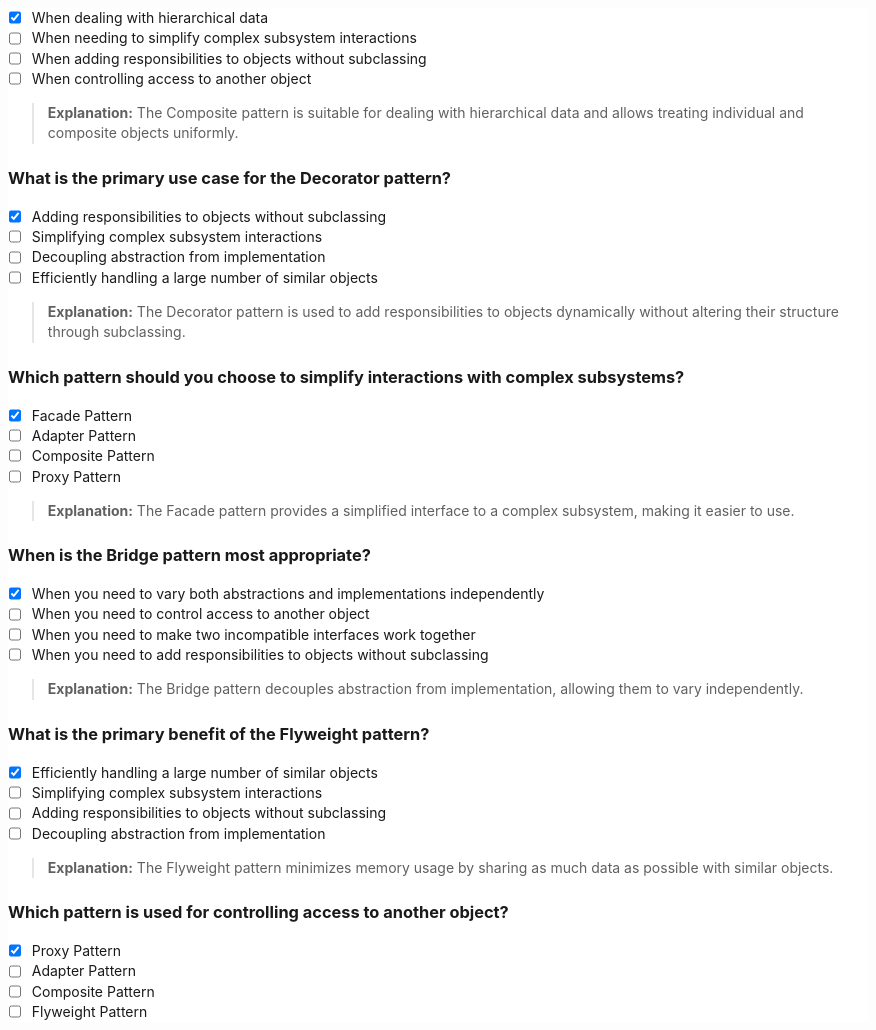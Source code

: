 - [x] When dealing with hierarchical data
- [ ] When needing to simplify complex subsystem interactions
- [ ] When adding responsibilities to objects without subclassing
- [ ] When controlling access to another object

> **Explanation:** The Composite pattern is suitable for dealing with hierarchical data and allows treating individual and composite objects uniformly.

### What is the primary use case for the Decorator pattern?

- [x] Adding responsibilities to objects without subclassing
- [ ] Simplifying complex subsystem interactions
- [ ] Decoupling abstraction from implementation
- [ ] Efficiently handling a large number of similar objects

> **Explanation:** The Decorator pattern is used to add responsibilities to objects dynamically without altering their structure through subclassing.

### Which pattern should you choose to simplify interactions with complex subsystems?

- [x] Facade Pattern
- [ ] Adapter Pattern
- [ ] Composite Pattern
- [ ] Proxy Pattern

> **Explanation:** The Facade pattern provides a simplified interface to a complex subsystem, making it easier to use.

### When is the Bridge pattern most appropriate?

- [x] When you need to vary both abstractions and implementations independently
- [ ] When you need to control access to another object
- [ ] When you need to make two incompatible interfaces work together
- [ ] When you need to add responsibilities to objects without subclassing

> **Explanation:** The Bridge pattern decouples abstraction from implementation, allowing them to vary independently.

### What is the primary benefit of the Flyweight pattern?

- [x] Efficiently handling a large number of similar objects
- [ ] Simplifying complex subsystem interactions
- [ ] Adding responsibilities to objects without subclassing
- [ ] Decoupling abstraction from implementation

> **Explanation:** The Flyweight pattern minimizes memory usage by sharing as much data as possible with similar objects.

### Which pattern is used for controlling access to another object?

- [x] Proxy Pattern
- [ ] Adapter Pattern
- [ ] Composite Pattern
- [ ] Flyweight Pattern
